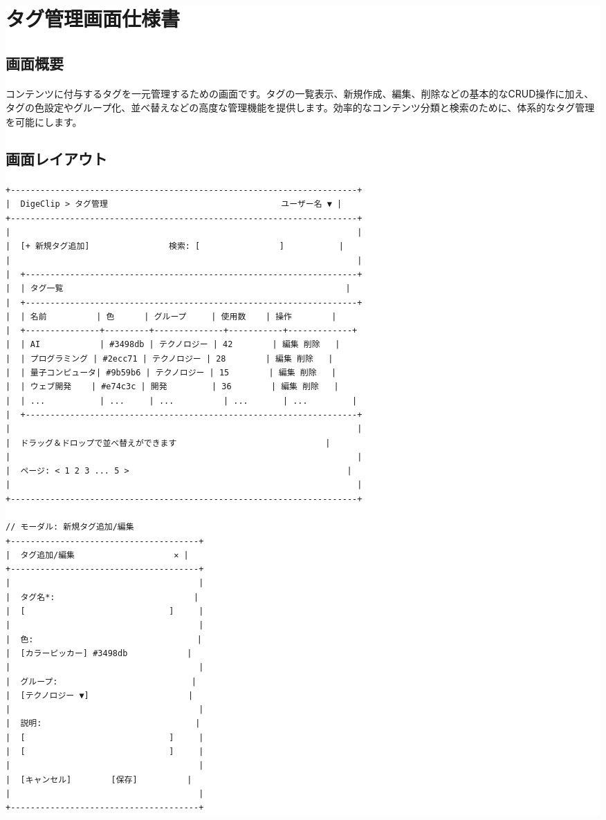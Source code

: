 # タグ管理画面仕様書

## 画面概要
コンテンツに付与するタグを一元管理するための画面です。タグの一覧表示、新規作成、編集、削除などの基本的なCRUD操作に加え、タグの色設定やグループ化、並べ替えなどの高度な管理機能を提供します。効率的なコンテンツ分類と検索のために、体系的なタグ管理を可能にします。

## 画面レイアウト
```
+----------------------------------------------------------------------+
|  DigeClip > タグ管理                                   ユーザー名 ▼ |
+----------------------------------------------------------------------+
|                                                                      |
|  [+ 新規タグ追加]                検索: [                ]           |
|                                                                      |
|  +-------------------------------------------------------------------+
|  | タグ一覧                                                         |
|  +-------------------------------------------------------------------+
|  | 名前          | 色      | グループ     | 使用数    | 操作        |
|  +---------------+---------+--------------+-----------+-------------+
|  | AI            | #3498db | テクノロジー | 42        | 編集 削除   |
|  | プログラミング | #2ecc71 | テクノロジー | 28        | 編集 削除   |
|  | 量子コンピュータ| #9b59b6 | テクノロジー | 15        | 編集 削除   |
|  | ウェブ開発    | #e74c3c | 開発         | 36        | 編集 削除   |
|  | ...           | ...     | ...          | ...       | ...         |
|  +-------------------------------------------------------------------+
|                                                                      |
|  ドラッグ＆ドロップで並べ替えができます                              |
|                                                                      |
|  ページ: < 1 2 3 ... 5 >                                            |
|                                                                      |
+----------------------------------------------------------------------+

// モーダル: 新規タグ追加/編集
+--------------------------------------+
|  タグ追加/編集                    ✕ |
+--------------------------------------+
|                                      |
|  タグ名*:                            |
|  [                             ]     |
|                                      |
|  色:                                 |
|  [カラーピッカー] #3498db            |
|                                      |
|  グループ:                           |
|  [テクノロジー ▼]                    |
|                                      |
|  説明:                               |
|  [                             ]     |
|  [                             ]     |
|                                      |
|  [キャンセル]        [保存]          |
|                                      |
+--------------------------------------+
```

